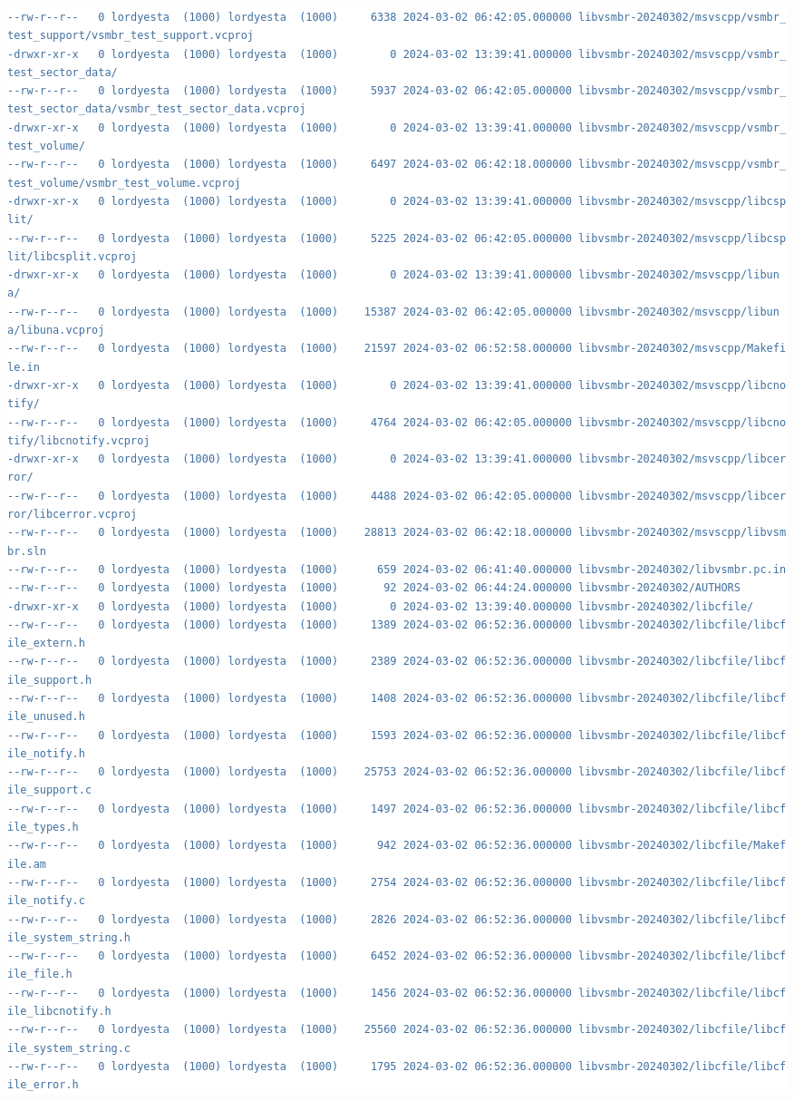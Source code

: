 ```diff
--rw-r--r--   0 lordyesta  (1000) lordyesta  (1000)     6338 2024-03-02 06:42:05.000000 libvsmbr-20240302/msvscpp/vsmbr_test_support/vsmbr_test_support.vcproj
-drwxr-xr-x   0 lordyesta  (1000) lordyesta  (1000)        0 2024-03-02 13:39:41.000000 libvsmbr-20240302/msvscpp/vsmbr_test_sector_data/
--rw-r--r--   0 lordyesta  (1000) lordyesta  (1000)     5937 2024-03-02 06:42:05.000000 libvsmbr-20240302/msvscpp/vsmbr_test_sector_data/vsmbr_test_sector_data.vcproj
-drwxr-xr-x   0 lordyesta  (1000) lordyesta  (1000)        0 2024-03-02 13:39:41.000000 libvsmbr-20240302/msvscpp/vsmbr_test_volume/
--rw-r--r--   0 lordyesta  (1000) lordyesta  (1000)     6497 2024-03-02 06:42:18.000000 libvsmbr-20240302/msvscpp/vsmbr_test_volume/vsmbr_test_volume.vcproj
-drwxr-xr-x   0 lordyesta  (1000) lordyesta  (1000)        0 2024-03-02 13:39:41.000000 libvsmbr-20240302/msvscpp/libcsplit/
--rw-r--r--   0 lordyesta  (1000) lordyesta  (1000)     5225 2024-03-02 06:42:05.000000 libvsmbr-20240302/msvscpp/libcsplit/libcsplit.vcproj
-drwxr-xr-x   0 lordyesta  (1000) lordyesta  (1000)        0 2024-03-02 13:39:41.000000 libvsmbr-20240302/msvscpp/libuna/
--rw-r--r--   0 lordyesta  (1000) lordyesta  (1000)    15387 2024-03-02 06:42:05.000000 libvsmbr-20240302/msvscpp/libuna/libuna.vcproj
--rw-r--r--   0 lordyesta  (1000) lordyesta  (1000)    21597 2024-03-02 06:52:58.000000 libvsmbr-20240302/msvscpp/Makefile.in
-drwxr-xr-x   0 lordyesta  (1000) lordyesta  (1000)        0 2024-03-02 13:39:41.000000 libvsmbr-20240302/msvscpp/libcnotify/
--rw-r--r--   0 lordyesta  (1000) lordyesta  (1000)     4764 2024-03-02 06:42:05.000000 libvsmbr-20240302/msvscpp/libcnotify/libcnotify.vcproj
-drwxr-xr-x   0 lordyesta  (1000) lordyesta  (1000)        0 2024-03-02 13:39:41.000000 libvsmbr-20240302/msvscpp/libcerror/
--rw-r--r--   0 lordyesta  (1000) lordyesta  (1000)     4488 2024-03-02 06:42:05.000000 libvsmbr-20240302/msvscpp/libcerror/libcerror.vcproj
--rw-r--r--   0 lordyesta  (1000) lordyesta  (1000)    28813 2024-03-02 06:42:18.000000 libvsmbr-20240302/msvscpp/libvsmbr.sln
--rw-r--r--   0 lordyesta  (1000) lordyesta  (1000)      659 2024-03-02 06:41:40.000000 libvsmbr-20240302/libvsmbr.pc.in
--rw-r--r--   0 lordyesta  (1000) lordyesta  (1000)       92 2024-03-02 06:44:24.000000 libvsmbr-20240302/AUTHORS
-drwxr-xr-x   0 lordyesta  (1000) lordyesta  (1000)        0 2024-03-02 13:39:40.000000 libvsmbr-20240302/libcfile/
--rw-r--r--   0 lordyesta  (1000) lordyesta  (1000)     1389 2024-03-02 06:52:36.000000 libvsmbr-20240302/libcfile/libcfile_extern.h
--rw-r--r--   0 lordyesta  (1000) lordyesta  (1000)     2389 2024-03-02 06:52:36.000000 libvsmbr-20240302/libcfile/libcfile_support.h
--rw-r--r--   0 lordyesta  (1000) lordyesta  (1000)     1408 2024-03-02 06:52:36.000000 libvsmbr-20240302/libcfile/libcfile_unused.h
--rw-r--r--   0 lordyesta  (1000) lordyesta  (1000)     1593 2024-03-02 06:52:36.000000 libvsmbr-20240302/libcfile/libcfile_notify.h
--rw-r--r--   0 lordyesta  (1000) lordyesta  (1000)    25753 2024-03-02 06:52:36.000000 libvsmbr-20240302/libcfile/libcfile_support.c
--rw-r--r--   0 lordyesta  (1000) lordyesta  (1000)     1497 2024-03-02 06:52:36.000000 libvsmbr-20240302/libcfile/libcfile_types.h
--rw-r--r--   0 lordyesta  (1000) lordyesta  (1000)      942 2024-03-02 06:52:36.000000 libvsmbr-20240302/libcfile/Makefile.am
--rw-r--r--   0 lordyesta  (1000) lordyesta  (1000)     2754 2024-03-02 06:52:36.000000 libvsmbr-20240302/libcfile/libcfile_notify.c
--rw-r--r--   0 lordyesta  (1000) lordyesta  (1000)     2826 2024-03-02 06:52:36.000000 libvsmbr-20240302/libcfile/libcfile_system_string.h
--rw-r--r--   0 lordyesta  (1000) lordyesta  (1000)     6452 2024-03-02 06:52:36.000000 libvsmbr-20240302/libcfile/libcfile_file.h
--rw-r--r--   0 lordyesta  (1000) lordyesta  (1000)     1456 2024-03-02 06:52:36.000000 libvsmbr-20240302/libcfile/libcfile_libcnotify.h
--rw-r--r--   0 lordyesta  (1000) lordyesta  (1000)    25560 2024-03-02 06:52:36.000000 libvsmbr-20240302/libcfile/libcfile_system_string.c
--rw-r--r--   0 lordyesta  (1000) lordyesta  (1000)     1795 2024-03-02 06:52:36.000000 libvsmbr-20240302/libcfile/libcfile_error.h
```